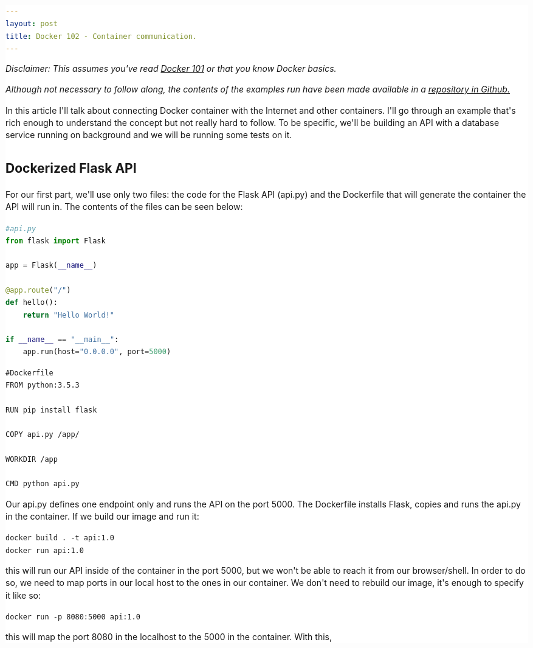 ```yaml
---
layout: post
title: Docker 102 - Container communication.
---
```

*Disclaimer: This assumes you've read [Docker 101](https://iamhectorotero.github.io/docker-101/) or that you know Docker basics.*

*Although not necessary to follow along, the contents of the examples run have been made available in a [repository in Github.](https://github.com/iamhectorotero/docker-articles)*

In this article I'll talk about connecting Docker container with the Internet and 
other containers. I'll go through an example that's rich enough to understand the concept but not really
hard to follow. To be specific, we'll be building an API with a database service
running on background and we will be running some tests on it.

## Dockerized Flask API

For our first part, we'll use only two files: the code for the Flask API (api.py) 
and the Dockerfile that will generate the container the API will run in.
The contents of the files can be seen below:

```python
#api.py
from flask import Flask

app = Flask(__name__)

@app.route("/")
def hello():
    return "Hello World!"

if __name__ == "__main__":
    app.run(host="0.0.0.0", port=5000)
```

```
#Dockerfile
FROM python:3.5.3

RUN pip install flask

COPY api.py /app/

WORKDIR /app

CMD python api.py
```

Our api.py defines one endpoint only and runs the API on the port 5000. The
Dockerfile installs Flask, copies and runs the api.py in the container.
If we build our image and run it:
```shell
docker build . -t api:1.0
docker run api:1.0
```
this will run our API inside of the container in the port 5000, but we won't be
able to reach it from our browser/shell. In order to do
so, we need to map ports in our local host to the ones in our container. We don't
need to rebuild our image, it's enough to specify it like so:
```shell
docker run -p 8080:5000 api:1.0
```
this will map the port 8080 in the localhost to the 5000 in the container. With this,
